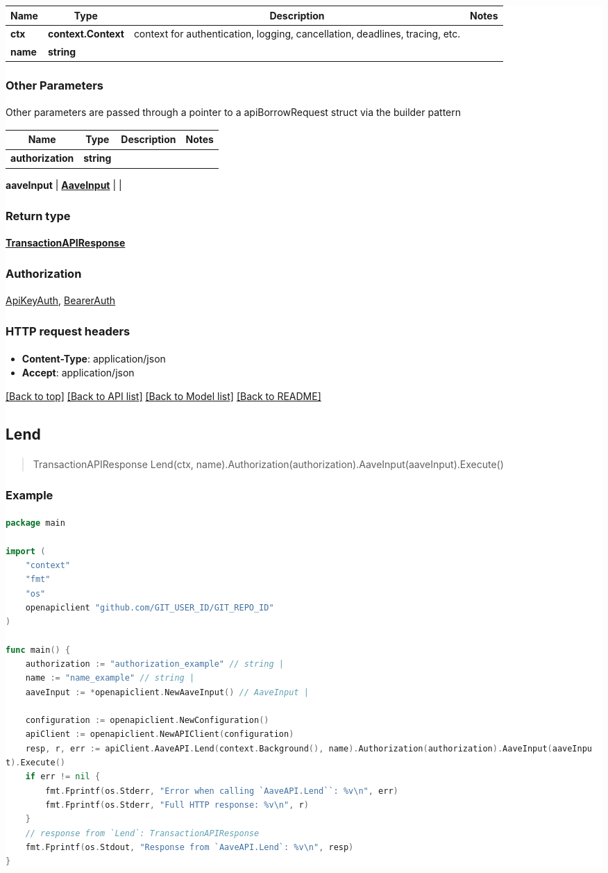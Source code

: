 | Name     | Type                | Description                                                                 | Notes |
| -------- | ------------------- | --------------------------------------------------------------------------- | ----- |
| **ctx**  | **context.Context** | context for authentication, logging, cancellation, deadlines, tracing, etc. |       |
| **name** | **string**          |                                                                             |       |

### Other Parameters

Other parameters are passed through a pointer to a apiBorrowRequest struct via the builder pattern

| Name              | Type       | Description | Notes |
| ----------------- | ---------- | ----------- | ----- |
| **authorization** | **string** |             |       |

**aaveInput** | [**AaveInput**](AaveInput.md) | |

### Return type

[**TransactionAPIResponse**](TransactionAPIResponse.md)

### Authorization

[ApiKeyAuth](./#ApiKeyAuth), [BearerAuth](./#BearerAuth)

### HTTP request headers

* **Content-Type**: application/json
* **Accept**: application/json

[\[Back to top\]](AaveAPI.md) [\[Back to API list\]](./#documentation-for-api-endpoints) [\[Back to Model list\]](./#documentation-for-models) [\[Back to README\]](./)

## Lend

> TransactionAPIResponse Lend(ctx, name).Authorization(authorization).AaveInput(aaveInput).Execute()

### Example

```go
package main

import (
	"context"
	"fmt"
	"os"
	openapiclient "github.com/GIT_USER_ID/GIT_REPO_ID"
)

func main() {
	authorization := "authorization_example" // string | 
	name := "name_example" // string | 
	aaveInput := *openapiclient.NewAaveInput() // AaveInput | 

	configuration := openapiclient.NewConfiguration()
	apiClient := openapiclient.NewAPIClient(configuration)
	resp, r, err := apiClient.AaveAPI.Lend(context.Background(), name).Authorization(authorization).AaveInput(aaveInput).Execute()
	if err != nil {
		fmt.Fprintf(os.Stderr, "Error when calling `AaveAPI.Lend``: %v\n", err)
		fmt.Fprintf(os.Stderr, "Full HTTP response: %v\n", r)
	}
	// response from `Lend`: TransactionAPIResponse
	fmt.Fprintf(os.Stdout, "Response from `AaveAPI.Lend`: %v\n", resp)
}
```